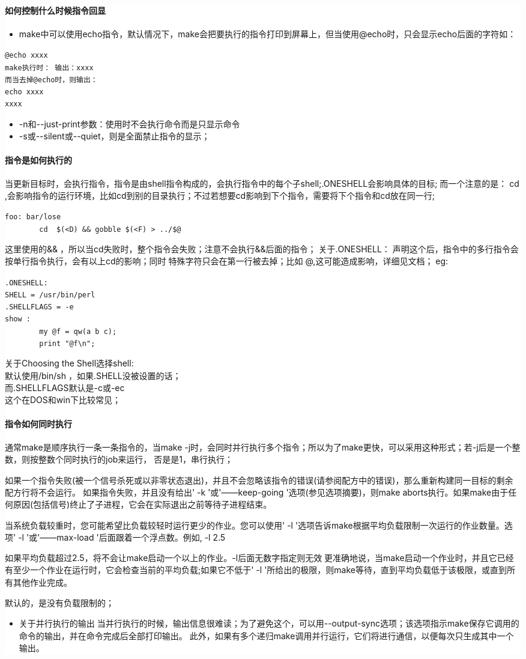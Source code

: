 #### 如何控制什么时候指令回显
+ make中可以使用echo指令，默认情况下，make会把要执行的指令打印到屏幕上，但当使用@echo时，只会显示echo后面的字符如：
```
@echo xxxx
make执行时： 输出：xxxx
而当去掉@echo时，则输出：
echo xxxx
xxxx
```
+ -n和--just-print参数：使用时不会执行命令而是只显示命令
+ -s或--silent或--quiet，则是全面禁止指令的显示；

#### 指令是如何执行的
当更新目标时，会执行指令，指令是由shell指令构成的，会执行指令中的每个子shell;.ONESHELL会影响具体的目标;
而一个注意的是： cd ,会影响指令的运行环境，比如cd到别的目录执行；不过若想要cd影响到下个指令，需要将下个指令和cd放在同一行;
```
foo: bar/lose
        cd  $(<D) && gobble $(<F) > ../$@
```

这里使用的&& ，所以当cd失败时，整个指令会失败；注意不会执行&&后面的指令；
关于.ONESHELL：
声明这个后，指令中的多行指令会按单行指令执行，会有以上cd的影响；同时 特殊字符只会在第一行被去掉；比如 @,这可能造成影响，详细见文档；
eg:
```
.ONESHELL:
SHELL = /usr/bin/perl
.SHELLFLAGS = -e
show :
        my @f = qw(a b c);
        print "@f\n";
```
关于Choosing the Shell选择shell:  
默认使用/bin/sh ，如果.SHELL没被设置的话；  
而.SHELLFLAGS默认是-c或-ec   
这个在DOS和win下比较常见；  


#### 指令如何同时执行
通常make是顺序执行一条一条指令的，当make -j时，会同时并行执行多个指令；所以为了make更快，可以采用这种形式；若-j后是一个整数，则按整数个同时执行的job来运行，
否是是1，串行执行；  

如果一个指令失败(被一个信号杀死或以非零状态退出)，并且不会忽略该指令的错误(请参阅配方中的错误)，那么重新构建同一目标的剩余配方行将不会运行。
如果指令失败，并且没有给出' -k '或'——keep-going '选项(参见选项摘要)，则make aborts执行。如果make由于任何原因(包括信号)终止了子进程，它会在实际退出之前等待子进程结束。  

当系统负载较重时，您可能希望比负载较轻时运行更少的作业。您可以使用' -l '选项告诉make根据平均负载限制一次运行的作业数量。选项' -l '或'——max-load '后面跟着一个浮点数。例如, -l 2.5  

如果平均负载超过2.5，将不会让make启动一个以上的作业。-l后面无数字指定则无效
更准确地说，当make启动一个作业时，并且它已经有至少一个作业在运行时，它会检查当前的平均负载;如果它不低于' -l '所给出的极限，则make等待，直到平均负载低于该极限，或直到所有其他作业完成。

默认的，是没有负载限制的；

+ 关于并行执行的输出
当并行执行的时候，输出信息很难读；为了避免这个，可以用--output-sync选项；该选项指示make保存它调用的命令的输出，并在命令完成后全部打印输出。
此外，如果有多个递归make调用并行运行，它们将进行通信，以便每次只生成其中一个输出。  
